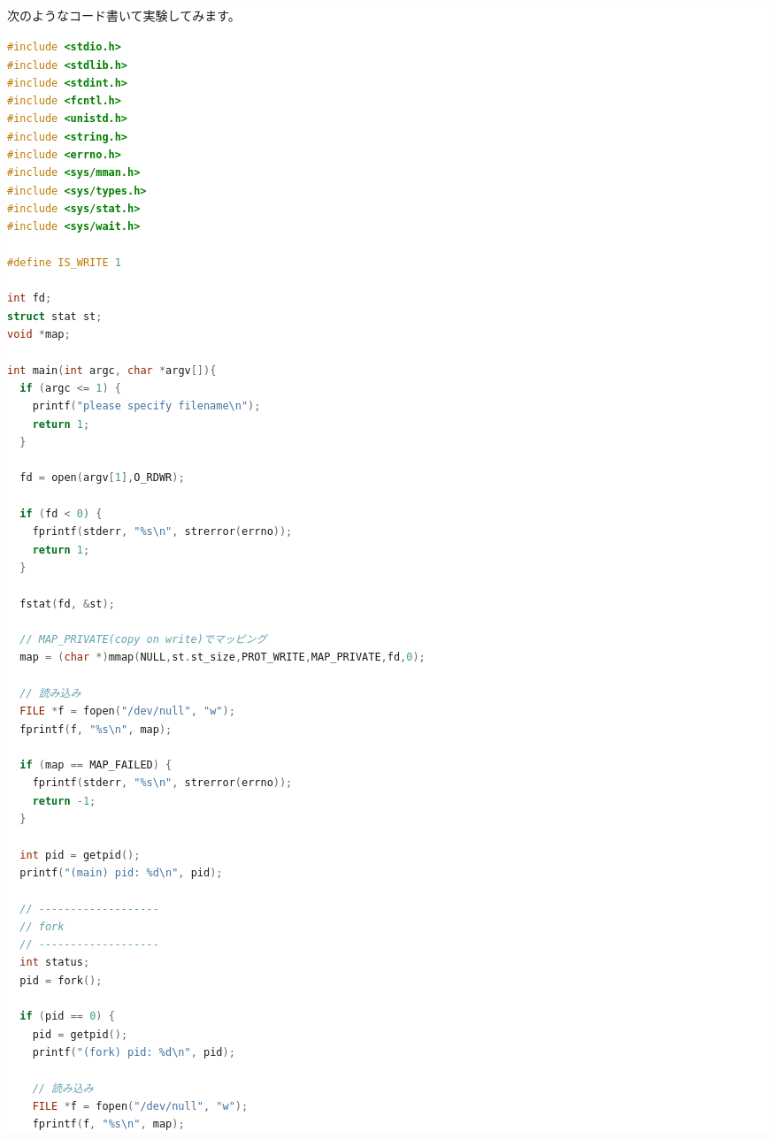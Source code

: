 次のようなコード書いて実験してみます。

```c
#include <stdio.h>
#include <stdlib.h>
#include <stdint.h>
#include <fcntl.h>
#include <unistd.h>
#include <string.h>
#include <errno.h>
#include <sys/mman.h>
#include <sys/types.h>
#include <sys/stat.h>
#include <sys/wait.h>

#define IS_WRITE 1

int fd;
struct stat st;
void *map;

int main(int argc, char *argv[]){
  if (argc <= 1) {
    printf("please specify filename\n");
    return 1;
  }

  fd = open(argv[1],O_RDWR);

  if (fd < 0) {
    fprintf(stderr, "%s\n", strerror(errno));
    return 1;
  }

  fstat(fd, &st);

  // MAP_PRIVATE(copy on write)でマッピング
  map = (char *)mmap(NULL,st.st_size,PROT_WRITE,MAP_PRIVATE,fd,0);

  // 読み込み
  FILE *f = fopen("/dev/null", "w");
  fprintf(f, "%s\n", map);

  if (map == MAP_FAILED) {
    fprintf(stderr, "%s\n", strerror(errno));
    return -1;
  }

  int pid = getpid();
  printf("(main) pid: %d\n", pid);

  // -------------------
  // fork
  // -------------------
  int status;
  pid = fork();

  if (pid == 0) {
    pid = getpid();
    printf("(fork) pid: %d\n", pid);

    // 読み込み
    FILE *f = fopen("/dev/null", "w");
    fprintf(f, "%s\n", map);
```